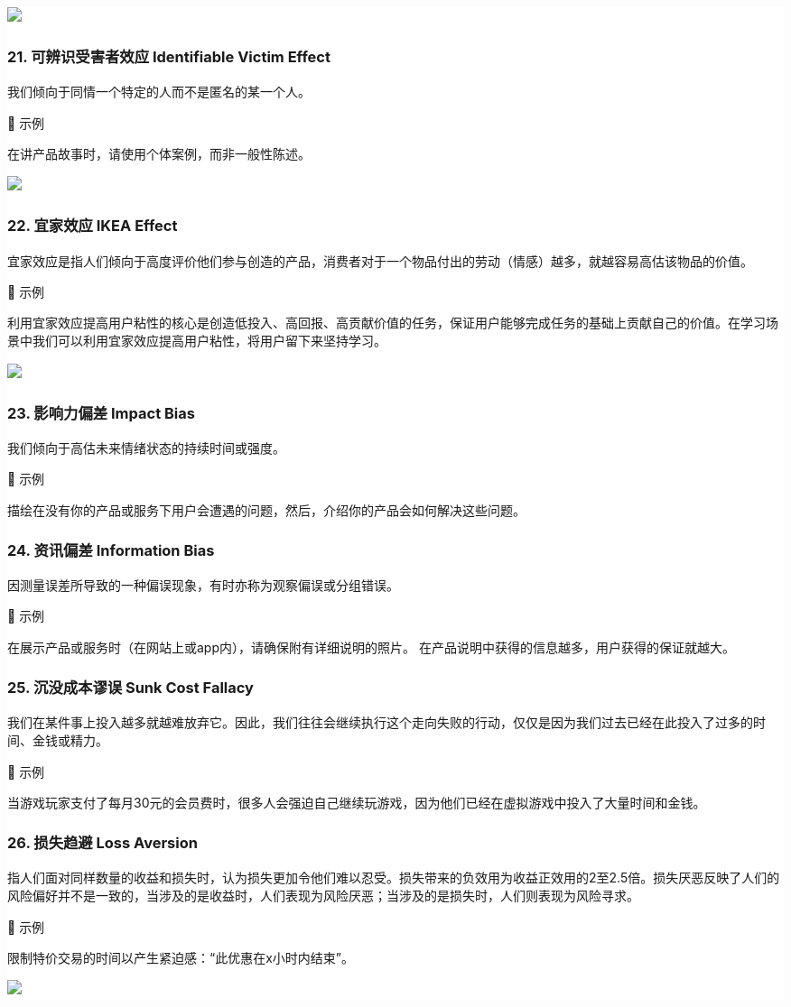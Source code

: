 ![](https://cdn.wallleap.cn/img/pic/illustrtion/202212121424719.png)

### 21.  可辨识受害者效应 Identifiable Victim Effect

我们倾向于同情一个特定的人而不是匿名的某一个人。

🔺 示例

在讲产品故事时，请使用个体案例，而非一般性陈述。

![](https://cdn.wallleap.cn/img/pic/illustrtion/202212121424731.png)

### 22.  宜家效应 IKEA Effect

宜家效应是指人们倾向于高度评价他们参与创造的产品，消费者对于一个物品付出的劳动（情感）越多，就越容易高估该物品的价值。

🔺 示例

利用宜家效应提高用户粘性的核心是创造低投入、高回报、高贡献价值的任务，保证用户能够完成任务的基础上贡献自己的价值。在学习场景中我们可以利用宜家效应提高用户粘性，将用户留下来坚持学习。

![](https://cdn.wallleap.cn/img/pic/illustrtion/202212121425097.png)

### 23.  影响力偏差 Impact Bias

我们倾向于高估未来情绪状态的持续时间或强度。

🔺 示例

描绘在没有你的产品或服务下用户会遭遇的问题，然后，介绍你的产品会如何解决这些问题。

### 24.  资讯偏差 Information Bias

因测量误差所导致的一种偏误现象，有时亦称为观察偏误或分组错误。

🔺 示例

在展示产品或服务时（在网站上或app内），请确保附有详细说明的照片。 在产品说明中获得的信息越多，用户获得的保证就越大。

### 25.  沉没成本谬误 Sunk Cost Fallacy

我们在某件事上投入越多就越难放弃它。因此，我们往往会继续执行这个走向失败的行动，仅仅是因为我们过去已经在此投入了过多的时间、金钱或精力。

🔺 示例

当游戏玩家支付了每月30元的会员费时，很多人会强迫自己继续玩游戏，因为他们已经在虚拟游戏中投入了大量时间和金钱。

### 26.  损失趋避 Loss Aversion

指人们面对同样数量的收益和损失时，认为损失更加令他们难以忍受。损失带来的负效用为收益正效用的2至2.5倍。损失厌恶反映了人们的风险偏好并不是一致的，当涉及的是收益时，人们表现为风险厌恶；当涉及的是损失时，人们则表现为风险寻求。

🔺 示例

限制特价交易的时间以产生紧迫感：“此优惠在x小时内结束”。

![](https://cdn.wallleap.cn/img/pic/illustrtion/202212121426852.png)
